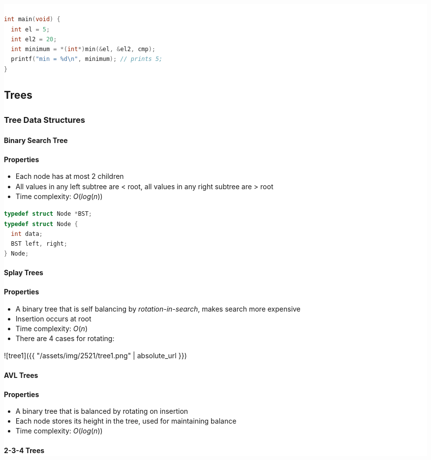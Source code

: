 ```c

int main(void) {
  int el = 5;
  int el2 = 20;
  int minimum = *(int*)min(&el, &el2, cmp);
  printf("min = %d\n", minimum); // prints 5;
}
```

## Trees

### Tree Data Structures

#### Binary Search Tree

**Properties**

- Each node has at most 2 children
- All values in any left subtree are $<$ root, all values in any right subtree are $>$ root
- Time complexity: $O(log(n))$

```c
typedef struct Node *BST;
typedef struct Node {
  int data;
  BST left, right;
} Node;
```



#### Splay Trees

**Properties**

- A binary tree that is self balancing by *rotation-in-search*, makes search more expensive
- Insertion occurs at root
- Time complexity: $O(n)$
- There are 4 cases for rotating:


![tree1]({{ "/assets/img/2521/tree1.png" | absolute_url }})


#### AVL Trees

**Properties**

- A binary tree that is balanced by rotating on insertion
- Each node stores its height in the tree, used for maintaining balance
- Time complexity: $O(log(n))$



#### 2-3-4 Trees
